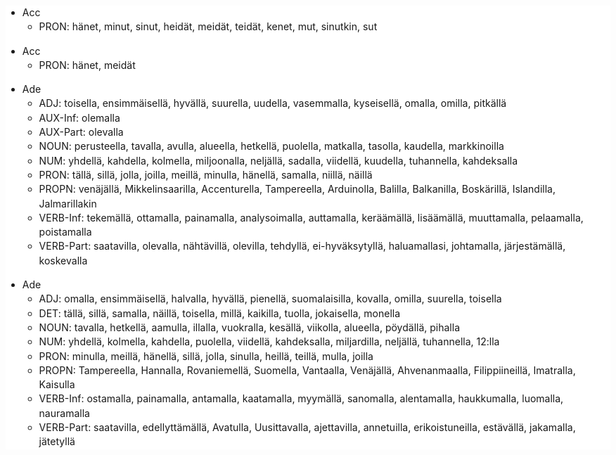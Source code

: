   </td>
  <td width="33%" valign="top">
  <ul>
    <li>Acc
      <ul>
        <li>PRON: hänet, minut, sinut, heidät, meidät, teidät, kenet, mut, sinutkin, sut</li>
      </ul>
    </li>
  </ul>

  </td>
  <td width="33%" valign="top">
  <ul>
    <li>Acc
      <ul>
        <li>PRON: hänet, meidät</li>
      </ul>
    </li>
  </ul>

  </td>
</tr>
<tr>
  <td width="33%" valign="top">
  <ul>
    <li>Ade
      <ul>
        <li>ADJ: toisella, ensimmäisellä, hyvällä, suurella, uudella, vasemmalla, kyseisellä, omalla, omilla, pitkällä</li>
        <li>AUX-Inf: olemalla</li>
        <li>AUX-Part: olevalla</li>
        <li>NOUN: perusteella, tavalla, avulla, alueella, hetkellä, puolella, matkalla, tasolla, kaudella, markkinoilla</li>
        <li>NUM: yhdellä, kahdella, kolmella, miljoonalla, neljällä, sadalla, viidellä, kuudella, tuhannella, kahdeksalla</li>
        <li>PRON: tällä, sillä, jolla, joilla, meillä, minulla, hänellä, samalla, niillä, näillä</li>
        <li>PROPN: venäjällä, Mikkelinsaarilla, Accenturella, Tampereella, Arduinolla, Balilla, Balkanilla, Boskärillä, Islandilla, Jalmarillakin</li>
        <li>VERB-Inf: tekemällä, ottamalla, painamalla, analysoimalla, auttamalla, keräämällä, lisäämällä, muuttamalla, pelaamalla, poistamalla</li>
        <li>VERB-Part: saatavilla, olevalla, nähtävillä, olevilla, tehdyllä, ei-hyväksytyllä, haluamallasi, johtamalla, järjestämällä, koskevalla</li>
      </ul>
    </li>
  </ul>

  </td>
  <td width="33%" valign="top">
  <ul>
    <li>Ade
      <ul>
        <li>ADJ: omalla, ensimmäisellä, halvalla, hyvällä, pienellä, suomalaisilla, kovalla, omilla, suurella, toisella</li>
        <li>DET: tällä, sillä, samalla, näillä, toisella, millä, kaikilla, tuolla, jokaisella, monella</li>
        <li>NOUN: tavalla, hetkellä, aamulla, illalla, vuokralla, kesällä, viikolla, alueella, pöydällä, pihalla</li>
        <li>NUM: yhdellä, kolmella, kahdella, puolella, viidellä, kahdeksalla, miljardilla, neljällä, tuhannella, 12:lla</li>
        <li>PRON: minulla, meillä, hänellä, sillä, jolla, sinulla, heillä, teillä, mulla, joilla</li>
        <li>PROPN: Tampereella, Hannalla, Rovaniemellä, Suomella, Vantaalla, Venäjällä, Ahvenanmaalla, Filippiineillä, Imatralla, Kaisulla</li>
        <li>VERB-Inf: ostamalla, painamalla, antamalla, kaatamalla, myymällä, sanomalla, alentamalla, haukkumalla, luomalla, nauramalla</li>
        <li>VERB-Part: saatavilla, edellyttämällä, Avatulla, Uusittavalla, ajettavilla, annetuilla, erikoistuneilla, estävällä, jakamalla, jätetyllä</li>